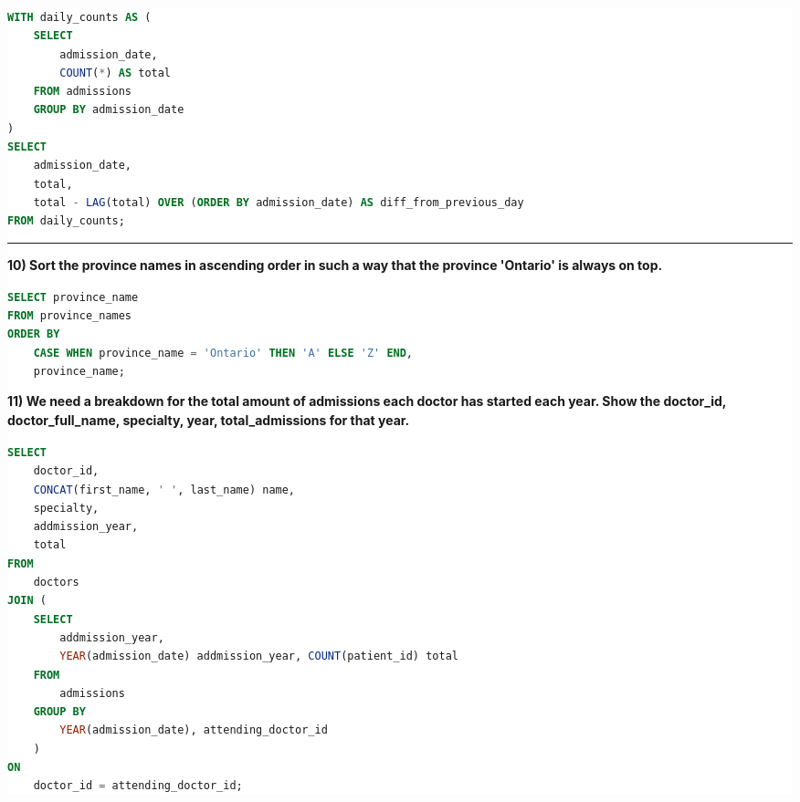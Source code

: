 ```SQL
WITH daily_counts AS (
    SELECT
        admission_date,
        COUNT(*) AS total
    FROM admissions
    GROUP BY admission_date
)
SELECT
    admission_date,
    total,
    total - LAG(total) OVER (ORDER BY admission_date) AS diff_from_previous_day
FROM daily_counts;
```
___

**10) Sort the province names in ascending order in such a way that the province 'Ontario' is always on top.**

```SQL
SELECT province_name
FROM province_names
ORDER BY
    CASE WHEN province_name = 'Ontario' THEN 'A' ELSE 'Z' END,
    province_name;
```

**11) We need a breakdown for the total amount of admissions each doctor has started each year. Show the doctor_id, doctor_full_name, specialty, year, total_admissions for that year.**

```SQL
SELECT
    doctor_id,
    CONCAT(first_name, ' ', last_name) name,
    specialty,
    addmission_year,
    total
FROM 
    doctors
JOIN (
    SELECT 
        addmission_year,
        YEAR(admission_date) addmission_year, COUNT(patient_id) total
    FROM 
        admissions
    GROUP BY
        YEAR(admission_date), attending_doctor_id
    )
ON
    doctor_id = attending_doctor_id;    
```
